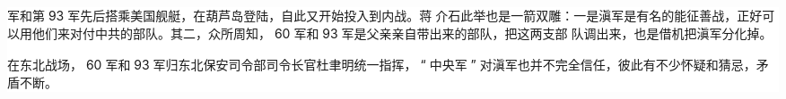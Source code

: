   </span>
  <span class="s1">
   军和第
  </span>
  <span class="s2">
   93
  </span>
  <span class="s1">
   军先后搭乘美国舰艇，在葫芦岛登陆，自此又开始投入到内战。蒋
  </span>
  <span class="s2">
  </span>
  <span class="s1">
   介石此举也是一箭双雕：一是滇军是有名的能征善战，正好可以用他们来对付中共的部队。其二，众所周知，
  </span>
  <span class="s2">
   60
  </span>
  <span class="s1">
   军和
  </span>
  <span class="s2">
   93
  </span>
  <span class="s1">
   军是父亲亲自带出来的部队，把这两支部
  </span>
  <span class="s2">
  </span>
  <span class="s1">
   队调出来，也是借机把滇军分化掉。
  </span>
 </p>
 <p class="p2">
  <span class="s1">
  </span>
 </p>
 <p class="p2">
  <span class="s1">
   在东北战场，
  </span>
  <span class="s2">
   60
  </span>
  <span class="s1">
   军和
  </span>
  <span class="s2">
   93
  </span>
  <span class="s1">
   军归东北保安司令部司令长官杜聿明统一指挥，
  </span>
  <span class="s2">
   “
  </span>
  <span class="s1">
   中央军
  </span>
  <span class="s2">
   ”
  </span>
  <span class="s1">
   对滇军也并不完全信任，彼此有不少怀疑和猜忌，矛盾不断。